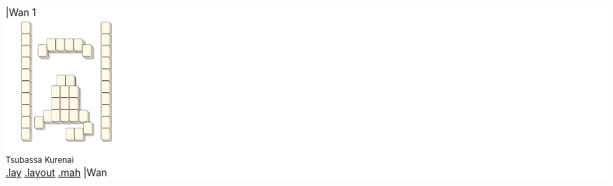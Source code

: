 |Wan 1<br><img src="./kurenai_layouts/wan_1.svg" height="180" width="175"><br> <sub>Tsubassa Kurenai</sub> <br>[.lay](./kurenai_layouts/wan_1.lay)  [.layout](./kurenai_layouts/wan_1.layout)  [.mah](./kurenai_layouts/wan_1.mah) |Wan